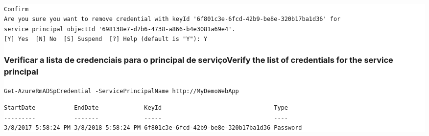 ```output
Confirm
Are you sure you want to remove credential with keyId '6f801c3e-6fcd-42b9-be8e-320b17ba1d36' for
service principal objectId '698138e7-d7b6-4738-a866-b4e3081a69e4'.
[Y] Yes  [N] No  [S] Suspend  [?] Help (default is "Y"): Y
```

### <a name="verify-the-list-of-credentials-for-the-service-principal"></a><span data-ttu-id="70b55-164">Verificar a lista de credenciais para o principal de serviço</span><span class="sxs-lookup"><span data-stu-id="70b55-164">Verify the list of credentials for the service principal</span></span>

```azurepowershell-interactive
Get-AzureRmADSpCredential -ServicePrincipalName http://MyDemoWebApp
```

```output
StartDate           EndDate             KeyId                                Type
---------           -------             -----                                ----
3/8/2017 5:58:24 PM 3/8/2018 5:58:24 PM 6f801c3e-6fcd-42b9-be8e-320b17ba1d36 Password
```
